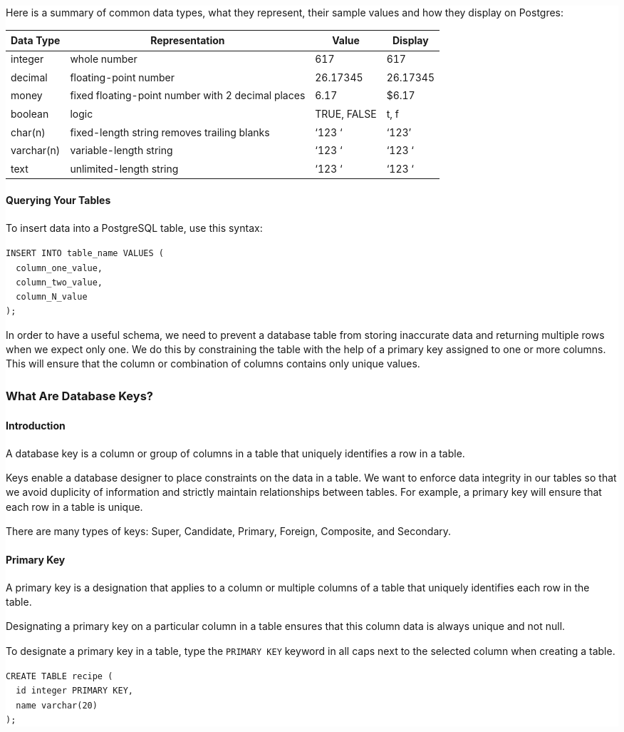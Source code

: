 Here is a summary of common data types, what they represent, their sample values and how they display on Postgres:

Data Type | Representation | Value | Display
--- | --- | --- | ---
integer | whole number | 617 | 617
decimal | floating-point number| 26.17345 | 26.17345
money | fixed floating-point number with 2 decimal places | 6.17 | $6.17
boolean | logic | TRUE, FALSE | t, f
char(n) | fixed-length string removes trailing blanks | ‘123 ‘ | ‘123’
varchar(n) | variable-length string | ‘123 ‘ | ‘123 ‘
text | unlimited-length string | ‘123 ‘ | ‘123 ‘

#### Querying Your Tables
To insert data into a PostgreSQL table, use this syntax:

```postgresql
INSERT INTO table_name VALUES (
  column_one_value,
  column_two_value,
  column_N_value
);
```

In order to have a useful schema, we need to prevent a database table from storing inaccurate data and returning multiple rows when we expect only one. We do this by constraining the table with the help of a primary key assigned to one or more columns. This will ensure that the column or combination of columns contains only unique values.


### What Are Database Keys?

#### Introduction
A database key is a column or group of columns in a table that uniquely identifies a row in a table.

Keys enable a database designer to place constraints on the data in a table. We want to enforce data integrity in our tables so that we avoid duplicity of information and strictly maintain relationships between tables. For example, a primary key will ensure that each row in a table is unique.

There are many types of keys: Super, Candidate, Primary, Foreign, Composite, and Secondary.

#### Primary Key
A primary key is a designation that applies to a column or multiple columns of a table that uniquely identifies each row in the table.

Designating a primary key on a particular column in a table ensures that this column data is always unique and not null.

To designate a primary key in a table, type the `PRIMARY KEY` keyword in all caps next to the selected column when creating a table.

```postgresql
CREATE TABLE recipe (
  id integer PRIMARY KEY,
  name varchar(20)
);
```
